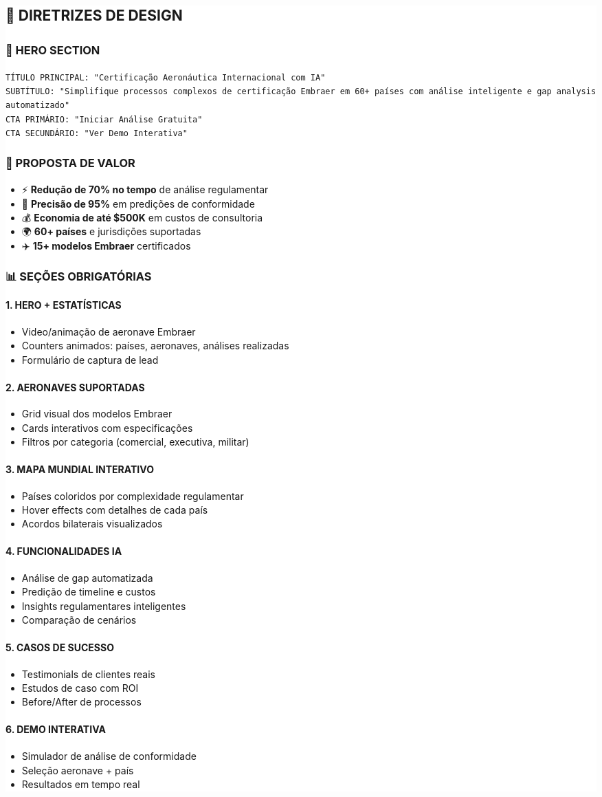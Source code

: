 
## 🎨 **DIRETRIZES DE DESIGN**

### **🎯 HERO SECTION**
```
TÍTULO PRINCIPAL: "Certificação Aeronáutica Internacional com IA"
SUBTÍTULO: "Simplifique processos complexos de certificação Embraer em 60+ países com análise inteligente e gap analysis automatizado"
CTA PRIMÁRIO: "Iniciar Análise Gratuita"
CTA SECUNDÁRIO: "Ver Demo Interativa"
```

### **🚀 PROPOSTA DE VALOR**
- ⚡ **Redução de 70% no tempo** de análise regulamentar
- 🎯 **Precisão de 95%** em predições de conformidade
- 💰 **Economia de até $500K** em custos de consultoria
- 🌍 **60+ países** e jurisdições suportadas
- ✈️ **15+ modelos Embraer** certificados

### **📊 SEÇÕES OBRIGATÓRIAS**

#### 1. **HERO + ESTATÍSTICAS**
- Video/animação de aeronave Embraer
- Counters animados: países, aeronaves, análises realizadas
- Formulário de captura de lead

#### 2. **AERONAVES SUPORTADAS**
- Grid visual dos modelos Embraer
- Cards interativos com especificações
- Filtros por categoria (comercial, executiva, militar)

#### 3. **MAPA MUNDIAL INTERATIVO**
- Países coloridos por complexidade regulamentar
- Hover effects com detalhes de cada país
- Acordos bilaterais visualizados

#### 4. **FUNCIONALIDADES IA**
- Análise de gap automatizada
- Predição de timeline e custos
- Insights regulamentares inteligentes
- Comparação de cenários

#### 5. **CASOS DE SUCESSO**
- Testimonials de clientes reais
- Estudos de caso com ROI
- Before/After de processos

#### 6. **DEMO INTERATIVA**
- Simulador de análise de conformidade
- Seleção aeronave + país
- Resultados em tempo real
